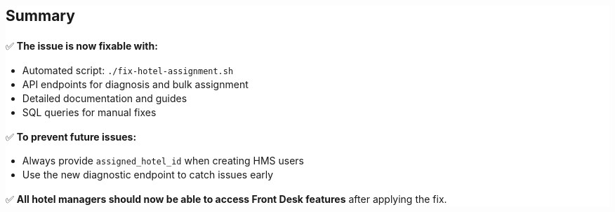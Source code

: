 
## Summary

✅ **The issue is now fixable with:**
- Automated script: `./fix-hotel-assignment.sh`
- API endpoints for diagnosis and bulk assignment
- Detailed documentation and guides
- SQL queries for manual fixes

✅ **To prevent future issues:**
- Always provide `assigned_hotel_id` when creating HMS users
- Use the new diagnostic endpoint to catch issues early

✅ **All hotel managers should now be able to access Front Desk features** after applying the fix.